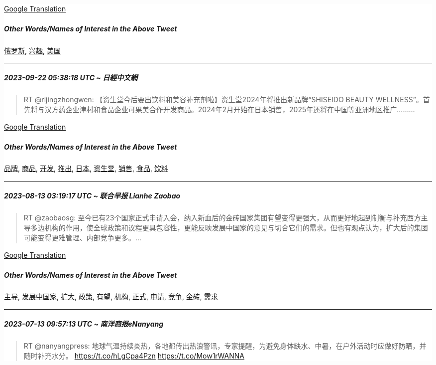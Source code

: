 [Google Translation](https://translate.google.com/?hi=en&tab=TT&sl=zh-CN&tl=en&op=translate&text=RT+%40zaobaosg%3A+%E4%BF%84%E7%BD%97%E6%96%AF%E6%80%BB%E7%BB%9F%E6%99%AE%E4%BA%AC%E7%A7%B0%EF%BC%8C%E7%BE%8E%E5%9B%BD%E6%80%BB%E7%BB%9F%E6%8B%9C%E7%99%BB%E5%A3%B0%E7%A7%B0%E7%9A%84%E2%80%9C%E8%8B%A5%E4%BF%84%E7%BD%97%E6%96%AF%E5%9C%A8%E4%B9%8C%E5%85%8B%E5%85%B0%E8%8E%B7%E8%83%9C%E5%90%8E%E5%B0%86%E6%94%BB%E5%87%BB%E5%8C%97%E7%BA%A6%E5%9B%BD%E5%AE%B6%E2%80%9D%E5%AE%8C%E5%85%A8%E6%98%AF%E6%97%A0%E7%A8%BD%E4%B9%8B%E8%B0%88%EF%BC%8C%E5%B9%B6%E8%A1%A5%E5%85%85%E8%AF%B4%E4%BF%84%E7%BD%97%E6%96%AF%E6%B2%A1%E6%9C%89%E5%85%B4%E8%B6%A3%E4%B8%8E%E5%8C%97%E7%BA%A6%E4%BD%9C%E6%88%98%E3%80%82https%3A%2F%2Ft.co%2FujdiLDQI4S)
##### Other Words/Names of Interest in the Above Tweet
[俄罗斯](俄罗斯.md), [兴趣](兴趣.md), [美国](美国.md)
___
##### 2023-09-22 05:38:18 UTC ~ 日經中文網
> RT @rijingzhongwen: 【资生堂今后要出饮料和美容补充剂啦】资生堂2024年将推出新品牌“SHISEIDO BEAUTY WELLNESS”。首先将与汉方药企业津村和食品企业可果美合作开发商品。2024年2月开始在日本销售，2025年还将在中国等亚洲地区推广………

[Google Translation](https://translate.google.com/?hi=en&tab=TT&sl=zh-CN&tl=en&op=translate&text=RT+%40rijingzhongwen%3A+%E3%80%90%E8%B5%84%E7%94%9F%E5%A0%82%E4%BB%8A%E5%90%8E%E8%A6%81%E5%87%BA%E9%A5%AE%E6%96%99%E5%92%8C%E7%BE%8E%E5%AE%B9%E8%A1%A5%E5%85%85%E5%89%82%E5%95%A6%E3%80%91%E8%B5%84%E7%94%9F%E5%A0%822024%E5%B9%B4%E5%B0%86%E6%8E%A8%E5%87%BA%E6%96%B0%E5%93%81%E7%89%8C%E2%80%9CSHISEIDO+BEAUTY+WELLNESS%E2%80%9D%E3%80%82%E9%A6%96%E5%85%88%E5%B0%86%E4%B8%8E%E6%B1%89%E6%96%B9%E8%8D%AF%E4%BC%81%E4%B8%9A%E6%B4%A5%E6%9D%91%E5%92%8C%E9%A3%9F%E5%93%81%E4%BC%81%E4%B8%9A%E5%8F%AF%E6%9E%9C%E7%BE%8E%E5%90%88%E4%BD%9C%E5%BC%80%E5%8F%91%E5%95%86%E5%93%81%E3%80%822024%E5%B9%B42%E6%9C%88%E5%BC%80%E5%A7%8B%E5%9C%A8%E6%97%A5%E6%9C%AC%E9%94%80%E5%94%AE%EF%BC%8C2025%E5%B9%B4%E8%BF%98%E5%B0%86%E5%9C%A8%E4%B8%AD%E5%9B%BD%E7%AD%89%E4%BA%9A%E6%B4%B2%E5%9C%B0%E5%8C%BA%E6%8E%A8%E5%B9%BF%E2%80%A6%E2%80%A6%E2%80%A6)
##### Other Words/Names of Interest in the Above Tweet
[品牌](品牌.md), [商品](商品.md), [开发](开发.md), [推出](推出.md), [日本](日本.md), [资生堂](资生堂.md), [销售](销售.md), [食品](食品.md), [饮料](饮料.md)
___
##### 2023-08-13 03:19:17 UTC ~ 联合早报 Lianhe Zaobao
> RT @zaobaosg: 至今已有23个国家正式申请入会，纳入新血后的金砖国家集团有望变得更强大，从而更好地起到制衡与补充西方主导多边机构的作用，使全球政策和议程更具包容性，更能反映发展中国家的意见与切合它们的需求。但也有观点认为，扩大后的集团可能变得更难管理、内部竞争更多。…

[Google Translation](https://translate.google.com/?hi=en&tab=TT&sl=zh-CN&tl=en&op=translate&text=RT+%40zaobaosg%3A+%E8%87%B3%E4%BB%8A%E5%B7%B2%E6%9C%8923%E4%B8%AA%E5%9B%BD%E5%AE%B6%E6%AD%A3%E5%BC%8F%E7%94%B3%E8%AF%B7%E5%85%A5%E4%BC%9A%EF%BC%8C%E7%BA%B3%E5%85%A5%E6%96%B0%E8%A1%80%E5%90%8E%E7%9A%84%E9%87%91%E7%A0%96%E5%9B%BD%E5%AE%B6%E9%9B%86%E5%9B%A2%E6%9C%89%E6%9C%9B%E5%8F%98%E5%BE%97%E6%9B%B4%E5%BC%BA%E5%A4%A7%EF%BC%8C%E4%BB%8E%E8%80%8C%E6%9B%B4%E5%A5%BD%E5%9C%B0%E8%B5%B7%E5%88%B0%E5%88%B6%E8%A1%A1%E4%B8%8E%E8%A1%A5%E5%85%85%E8%A5%BF%E6%96%B9%E4%B8%BB%E5%AF%BC%E5%A4%9A%E8%BE%B9%E6%9C%BA%E6%9E%84%E7%9A%84%E4%BD%9C%E7%94%A8%EF%BC%8C%E4%BD%BF%E5%85%A8%E7%90%83%E6%94%BF%E7%AD%96%E5%92%8C%E8%AE%AE%E7%A8%8B%E6%9B%B4%E5%85%B7%E5%8C%85%E5%AE%B9%E6%80%A7%EF%BC%8C%E6%9B%B4%E8%83%BD%E5%8F%8D%E6%98%A0%E5%8F%91%E5%B1%95%E4%B8%AD%E5%9B%BD%E5%AE%B6%E7%9A%84%E6%84%8F%E8%A7%81%E4%B8%8E%E5%88%87%E5%90%88%E5%AE%83%E4%BB%AC%E7%9A%84%E9%9C%80%E6%B1%82%E3%80%82%E4%BD%86%E4%B9%9F%E6%9C%89%E8%A7%82%E7%82%B9%E8%AE%A4%E4%B8%BA%EF%BC%8C%E6%89%A9%E5%A4%A7%E5%90%8E%E7%9A%84%E9%9B%86%E5%9B%A2%E5%8F%AF%E8%83%BD%E5%8F%98%E5%BE%97%E6%9B%B4%E9%9A%BE%E7%AE%A1%E7%90%86%E3%80%81%E5%86%85%E9%83%A8%E7%AB%9E%E4%BA%89%E6%9B%B4%E5%A4%9A%E3%80%82%E2%80%A6)
##### Other Words/Names of Interest in the Above Tweet
[主导](主导.md), [发展中国家](发展中国家.md), [扩大](扩大.md), [政策](政策.md), [有望](有望.md), [机构](机构.md), [正式](正式.md), [申请](申请.md), [竞争](竞争.md), [金砖](金砖.md), [需求](需求.md)
___
##### 2023-07-13 09:57:13 UTC ~ 南洋商报eNanyang
> RT @nanyangpress: 地球气温持续炎热，各地都传出热浪警讯，专家提醒，为避免身体缺水、中暑，在户外活动时应做好防晒，并随时补充水分。 https://t.co/hLgCpa4Pzn https://t.co/Mow1rWANNA
